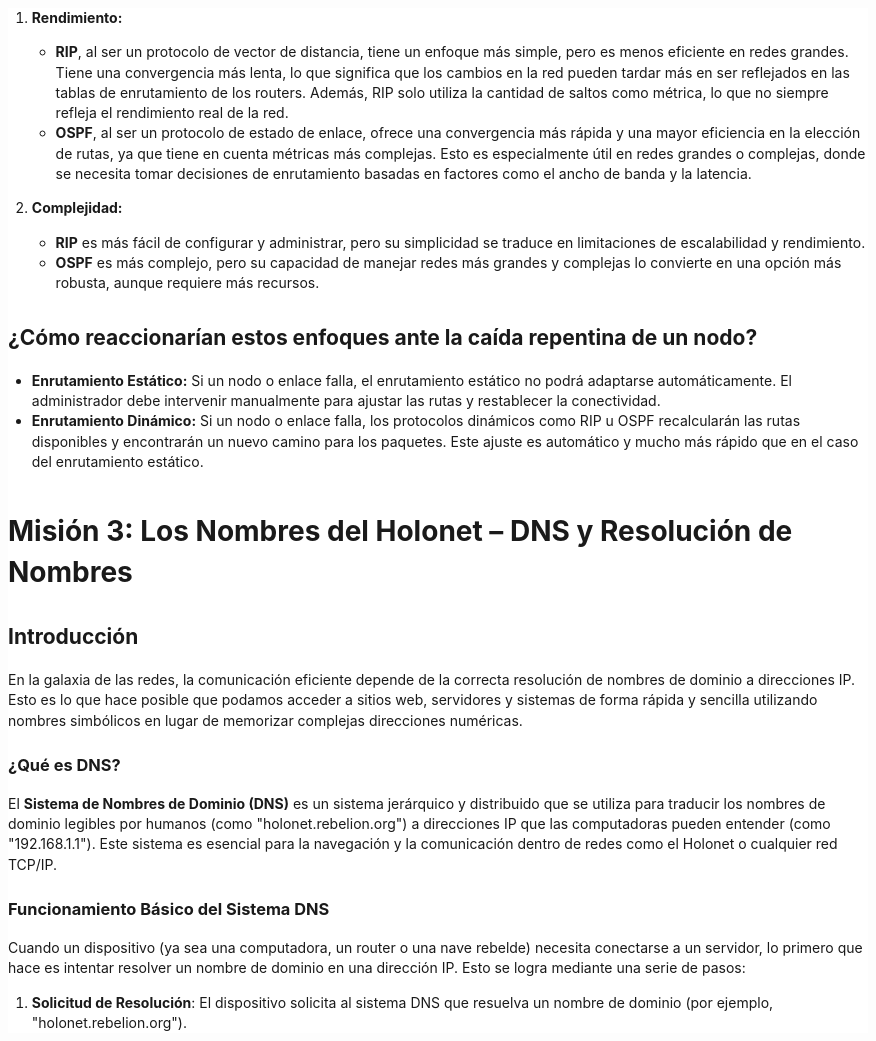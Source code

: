 1. **Rendimiento:**  
   - **RIP**, al ser un protocolo de vector de distancia, tiene un enfoque más simple, pero es menos eficiente en redes grandes. Tiene una convergencia más lenta, lo que significa que los cambios en la red pueden tardar más en ser reflejados en las tablas de enrutamiento de los routers. Además, RIP solo utiliza la cantidad de saltos como métrica, lo que no siempre refleja el rendimiento real de la red.
   - **OSPF**, al ser un protocolo de estado de enlace, ofrece una convergencia más rápida y una mayor eficiencia en la elección de rutas, ya que tiene en cuenta métricas más complejas. Esto es especialmente útil en redes grandes o complejas, donde se necesita tomar decisiones de enrutamiento basadas en factores como el ancho de banda y la latencia.

2. **Complejidad:**  
   - **RIP** es más fácil de configurar y administrar, pero su simplicidad se traduce en limitaciones de escalabilidad y rendimiento.
   - **OSPF** es más complejo, pero su capacidad de manejar redes más grandes y complejas lo convierte en una opción más robusta, aunque requiere más recursos.

## ¿Cómo reaccionarían estos enfoques ante la caída repentina de un nodo?

- **Enrutamiento Estático:** Si un nodo o enlace falla, el enrutamiento estático no podrá adaptarse automáticamente. El administrador debe intervenir manualmente para ajustar las rutas y restablecer la conectividad.
- **Enrutamiento Dinámico:** Si un nodo o enlace falla, los protocolos dinámicos como RIP u OSPF recalcularán las rutas disponibles y encontrarán un nuevo camino para los paquetes. Este ajuste es automático y mucho más rápido que en el caso del enrutamiento estático.

# Misión 3: Los Nombres del Holonet – DNS y Resolución de Nombres

## Introducción

En la galaxia de las redes, la comunicación eficiente depende de la correcta resolución de nombres de dominio a direcciones IP. Esto es lo que hace posible que podamos acceder a sitios web, servidores y sistemas de forma rápida y sencilla utilizando nombres simbólicos en lugar de memorizar complejas direcciones numéricas.

### **¿Qué es DNS?**

El **Sistema de Nombres de Dominio (DNS)** es un sistema jerárquico y distribuido que se utiliza para traducir los nombres de dominio legibles por humanos (como "holonet.rebelion.org") a direcciones IP que las computadoras pueden entender (como "192.168.1.1"). Este sistema es esencial para la navegación y la comunicación dentro de redes como el Holonet o cualquier red TCP/IP.

### **Funcionamiento Básico del Sistema DNS**

Cuando un dispositivo (ya sea una computadora, un router o una nave rebelde) necesita conectarse a un servidor, lo primero que hace es intentar resolver un nombre de dominio en una dirección IP. Esto se logra mediante una serie de pasos:

1. **Solicitud de Resolución**: El dispositivo solicita al sistema DNS que resuelva un nombre de dominio (por ejemplo, "holonet.rebelion.org").
   